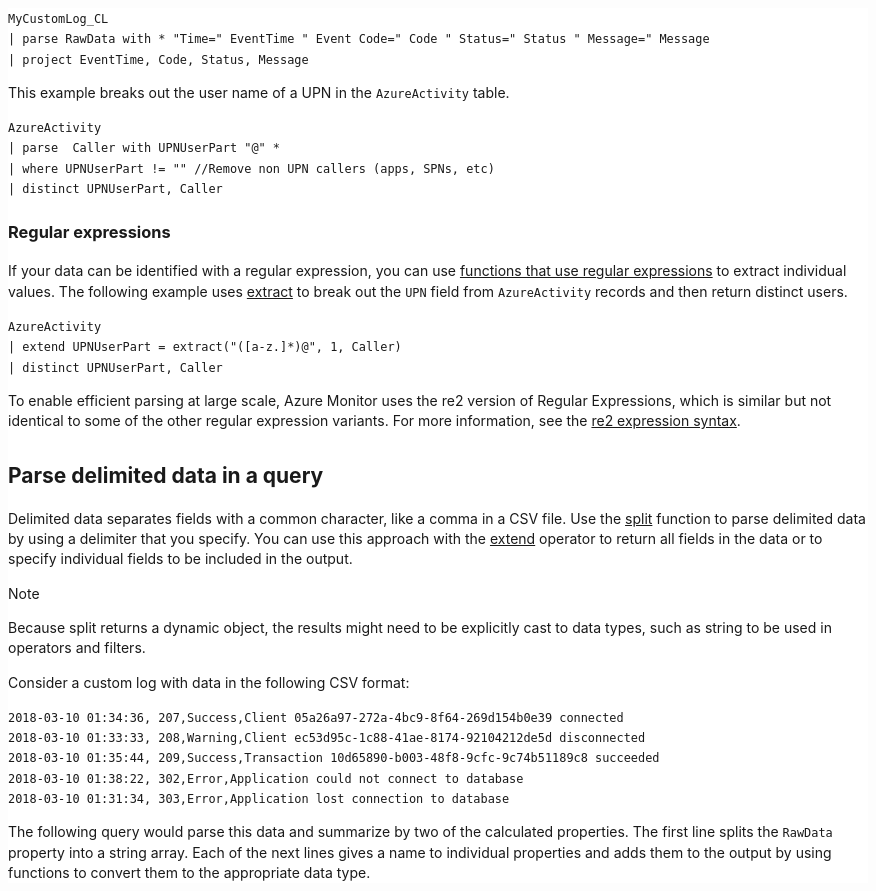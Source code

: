 ```Kusto
MyCustomLog_CL
| parse RawData with * "Time=" EventTime " Event Code=" Code " Status=" Status " Message=" Message
| project EventTime, Code, Status, Message
```

This example breaks out the user name of a UPN in the `AzureActivity` table.

```Kusto
AzureActivity
| parse  Caller with UPNUserPart "@" * 
| where UPNUserPart != "" //Remove non UPN callers (apps, SPNs, etc)
| distinct UPNUserPart, Caller
```

### Regular expressions
If your data can be identified with a regular expression, you can use [functions that use regular expressions](/azure/kusto/query/re2) to extract individual values. The following example uses [extract](/azure/kusto/query/extractfunction) to break out the `UPN` field from `AzureActivity` records and then return distinct users.

```Kusto
AzureActivity
| extend UPNUserPart = extract("([a-z.]*)@", 1, Caller) 
| distinct UPNUserPart, Caller
```

To enable efficient parsing at large scale, Azure Monitor uses the re2 version of Regular Expressions, which is similar but not identical to some of the other regular expression variants. For more information, see the [re2 expression syntax](https://aka.ms/kql_re2syntax).

## Parse delimited data in a query
Delimited data separates fields with a common character, like a comma in a CSV file. Use the [split](/azure/kusto/query/splitfunction) function to parse delimited data by using a delimiter that you specify. You can use this approach with the [extend](/azure/kusto/query/extendoperator) operator to return all fields in the data or to specify individual fields to be included in the output.

> [!NOTE]
> Because split returns a dynamic object, the results might need to be explicitly cast to data types, such as string to be used in operators and filters.

Consider a custom log with data in the following CSV format:

```
2018-03-10 01:34:36, 207,Success,Client 05a26a97-272a-4bc9-8f64-269d154b0e39 connected
2018-03-10 01:33:33, 208,Warning,Client ec53d95c-1c88-41ae-8174-92104212de5d disconnected
2018-03-10 01:35:44, 209,Success,Transaction 10d65890-b003-48f8-9cfc-9c74b51189c8 succeeded
2018-03-10 01:38:22, 302,Error,Application could not connect to database
2018-03-10 01:31:34, 303,Error,Application lost connection to database
```

The following query would parse this data and summarize by two of the calculated properties. The first line splits the `RawData` property into a string array. Each of the next lines gives a name to individual properties and adds them to the output by using functions to convert them to the appropriate data type.
